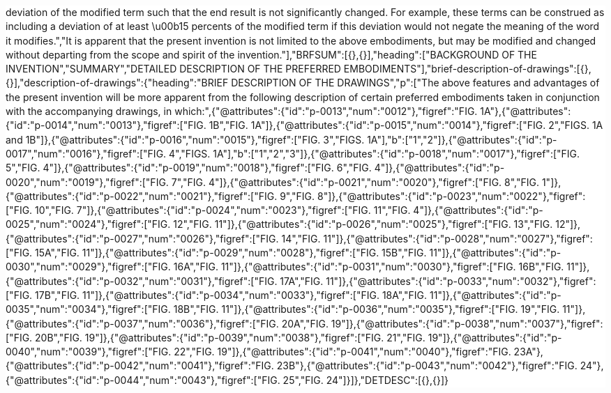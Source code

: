 deviation of the modified term such that the end result is not significantly changed. For example, these terms can be construed as including a deviation of at least \u00b15 percents of the modified term if this deviation would not negate the meaning of the word it modifies.","It is apparent that the present invention is not limited to the above embodiments, but may be modified and changed without departing from the scope and spirit of the invention."],"BRFSUM":[{},{}],"heading":["BACKGROUND OF THE INVENTION","SUMMARY","DETAILED DESCRIPTION OF THE PREFERRED EMBODIMENTS"],"brief-description-of-drawings":[{},{}],"description-of-drawings":{"heading":"BRIEF DESCRIPTION OF THE DRAWINGS","p":["The above features and advantages of the present invention will be more apparent from the following description of certain preferred embodiments taken in conjunction with the accompanying drawings, in which:",{"@attributes":{"id":"p-0013","num":"0012"},"figref":"FIG. 1A"},{"@attributes":{"id":"p-0014","num":"0013"},"figref":["FIG. 1B","FIG. 1A"]},{"@attributes":{"id":"p-0015","num":"0014"},"figref":["FIG. 2","FIGS. 1A and 1B"]},{"@attributes":{"id":"p-0016","num":"0015"},"figref":["FIG. 3","FIGS. 1A"],"b":["1","2"]},{"@attributes":{"id":"p-0017","num":"0016"},"figref":["FIG. 4","FIGS. 1A"],"b":["1","2","3"]},{"@attributes":{"id":"p-0018","num":"0017"},"figref":["FIG. 5","FIG. 4"]},{"@attributes":{"id":"p-0019","num":"0018"},"figref":["FIG. 6","FIG. 4"]},{"@attributes":{"id":"p-0020","num":"0019"},"figref":["FIG. 7","FIG. 4"]},{"@attributes":{"id":"p-0021","num":"0020"},"figref":["FIG. 8","FIG. 1"]},{"@attributes":{"id":"p-0022","num":"0021"},"figref":["FIG. 9","FIG. 8"]},{"@attributes":{"id":"p-0023","num":"0022"},"figref":["FIG. 10","FIG. 7"]},{"@attributes":{"id":"p-0024","num":"0023"},"figref":["FIG. 11","FIG. 4"]},{"@attributes":{"id":"p-0025","num":"0024"},"figref":["FIG. 12","FIG. 11"]},{"@attributes":{"id":"p-0026","num":"0025"},"figref":["FIG. 13","FIG. 12"]},{"@attributes":{"id":"p-0027","num":"0026"},"figref":["FIG. 14","FIG. 11"]},{"@attributes":{"id":"p-0028","num":"0027"},"figref":["FIG. 15A","FIG. 11"]},{"@attributes":{"id":"p-0029","num":"0028"},"figref":["FIG. 15B","FIG. 11"]},{"@attributes":{"id":"p-0030","num":"0029"},"figref":["FIG. 16A","FIG. 11"]},{"@attributes":{"id":"p-0031","num":"0030"},"figref":["FIG. 16B","FIG. 11"]},{"@attributes":{"id":"p-0032","num":"0031"},"figref":["FIG. 17A","FIG. 11"]},{"@attributes":{"id":"p-0033","num":"0032"},"figref":["FIG. 17B","FIG. 11"]},{"@attributes":{"id":"p-0034","num":"0033"},"figref":["FIG. 18A","FIG. 11"]},{"@attributes":{"id":"p-0035","num":"0034"},"figref":["FIG. 18B","FIG. 11"]},{"@attributes":{"id":"p-0036","num":"0035"},"figref":["FIG. 19","FIG. 11"]},{"@attributes":{"id":"p-0037","num":"0036"},"figref":["FIG. 20A","FIG. 19"]},{"@attributes":{"id":"p-0038","num":"0037"},"figref":["FIG. 20B","FIG. 19"]},{"@attributes":{"id":"p-0039","num":"0038"},"figref":["FIG. 21","FIG. 19"]},{"@attributes":{"id":"p-0040","num":"0039"},"figref":["FIG. 22","FIG. 19"]},{"@attributes":{"id":"p-0041","num":"0040"},"figref":"FIG. 23A"},{"@attributes":{"id":"p-0042","num":"0041"},"figref":"FIG. 23B"},{"@attributes":{"id":"p-0043","num":"0042"},"figref":"FIG. 24"},{"@attributes":{"id":"p-0044","num":"0043"},"figref":["FIG. 25","FIG. 24"]}]},"DETDESC":[{},{}]}

